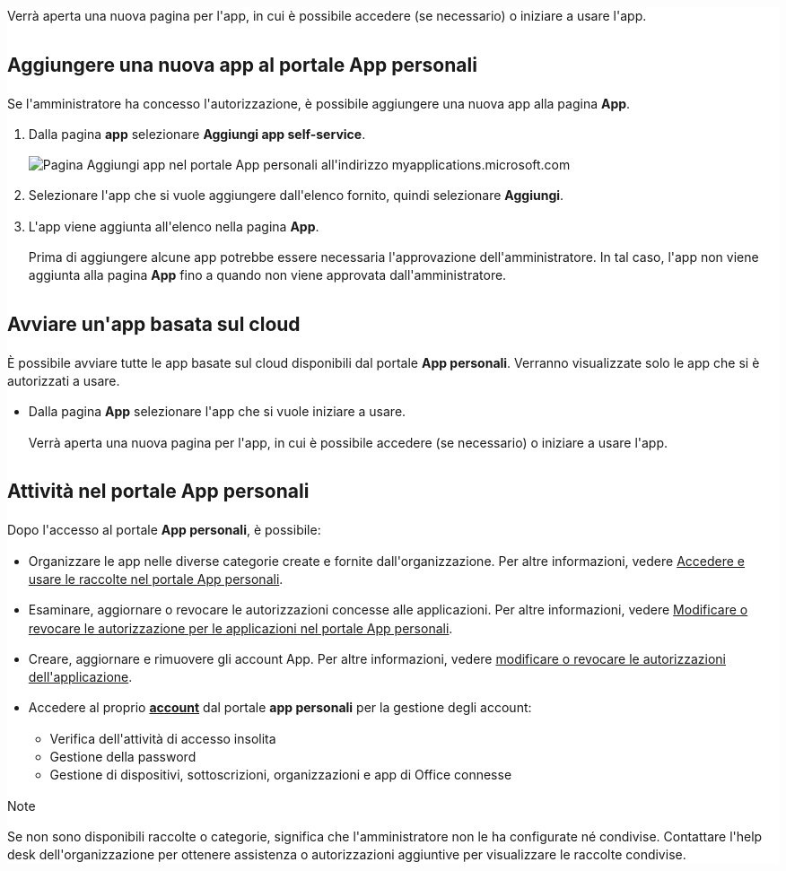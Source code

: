    Verrà aperta una nuova pagina per l'app, in cui è possibile accedere (se necessario) o iniziare a usare l'app.

## <a name="add-a-new-app-to-the-my-apps-portal"></a>Aggiungere una nuova app al portale App personali

Se l'amministratore ha concesso l'autorizzazione, è possibile aggiungere una nuova app alla pagina **App**.

1. Dalla pagina **app** selezionare **Aggiungi app self-service**.

   ![Pagina Aggiungi app nel portale App personali all'indirizzo myapplications.microsoft.com](media/my-apps-portal/my-apps-portal-add-app-link.png)

1. Selezionare l'app che si vuole aggiungere dall'elenco fornito, quindi selezionare **Aggiungi**.

1. L'app viene aggiunta all'elenco nella pagina **App**.

   Prima di aggiungere alcune app potrebbe essere necessaria l'approvazione dell'amministratore. In tal caso, l'app non viene aggiunta alla pagina **App** fino a quando non viene approvata dall'amministratore.

## <a name="start-a-cloud-based-app"></a>Avviare un'app basata sul cloud

È possibile avviare tutte le app basate sul cloud disponibili dal portale **App personali**. Verranno visualizzate solo le app che si è autorizzati a usare.

- Dalla pagina **App** selezionare l'app che si vuole iniziare a usare.

   Verrà aperta una nuova pagina per l'app, in cui è possibile accedere (se necessario) o iniziare a usare l'app.

## <a name="activities-in-the-my-apps-portal"></a>Attività nel portale App personali

Dopo l'accesso al portale **App personali**, è possibile:

- Organizzare le app nelle diverse categorie create e fornite dall'organizzazione. Per altre informazioni, vedere [Accedere e usare le raccolte nel portale App personali](my-applications-portal-workspaces.md).
- Esaminare, aggiornare o revocare le autorizzazioni concesse alle applicazioni. Per altre informazioni, vedere [Modificare o revocare le autorizzazione per le applicazioni nel portale App personali](my-applications-portal-permissions-saved-accounts.md).
- Creare, aggiornare e rimuovere gli account App. Per altre informazioni, vedere [modificare o revocare le autorizzazioni dell'applicazione](my-applications-portal-permissions-saved-accounts.md).
- Accedere al proprio [**account**](my-account-portal-overview.md) dal portale **app personali** per la gestione degli account:
  
  - Verifica dell'attività di accesso insolita
  - Gestione della password
  - Gestione di dispositivi, sottoscrizioni, organizzazioni e app di Office connesse

>[!NOTE]
>Se non sono disponibili raccolte o categorie, significa che l'amministratore non le ha configurate né condivise. Contattare l'help desk dell'organizzazione per ottenere assistenza o autorizzazioni aggiuntive per visualizzare le raccolte condivise.
